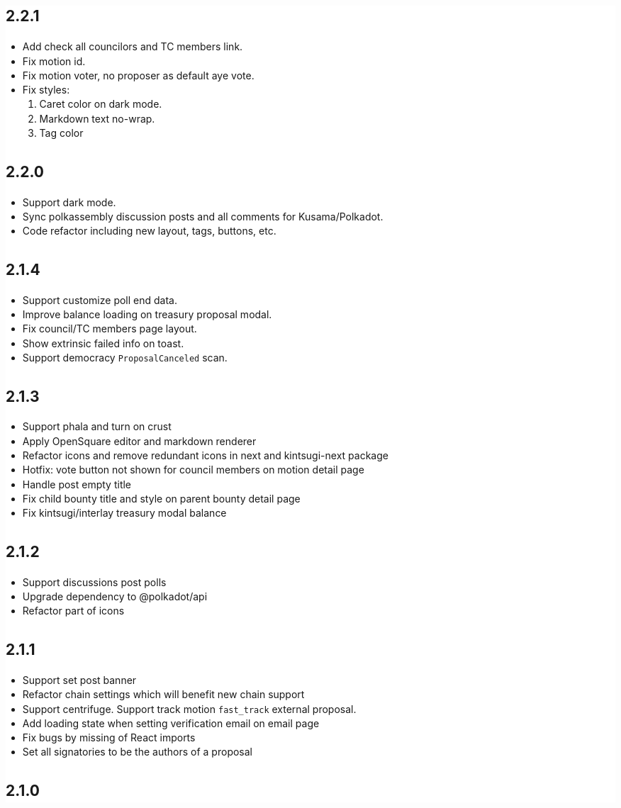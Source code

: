 ## 2.2.1

- Add check all councilors and TC members link.
- Fix motion id.
- Fix motion voter, no proposer as default aye vote.
- Fix styles:
    1. Caret color on dark mode.
    2. Markdown text no-wrap.
    3. Tag color

## 2.2.0

- Support dark mode.
- Sync polkassembly discussion posts and all comments for Kusama/Polkadot.
- Code refactor including new layout, tags, buttons, etc.

## 2.1.4

- Support customize poll end data.
- Improve balance loading on treasury proposal modal.
- Fix council/TC members page layout.
- Show extrinsic failed info on toast.
- Support democracy `ProposalCanceled` scan.

## 2.1.3

- Support phala and turn on crust
- Apply OpenSquare editor and markdown renderer
- Refactor icons and remove redundant icons in next and kintsugi-next package
- Hotfix: vote button not shown for council members on motion detail page
- Handle post empty title
- Fix child bounty title and style on parent bounty detail page
- Fix kintsugi/interlay treasury modal balance

## 2.1.2

- Support discussions post polls
- Upgrade dependency to @polkadot/api
- Refactor part of icons

## 2.1.1

- Support set post banner
- Refactor chain settings which will benefit new chain support
- Support centrifuge. Support track motion `fast_track` external proposal.
- Add loading state when setting verification email on email page
- Fix bugs by missing of React imports
- Set all signatories to be the authors of a proposal

## 2.1.0
